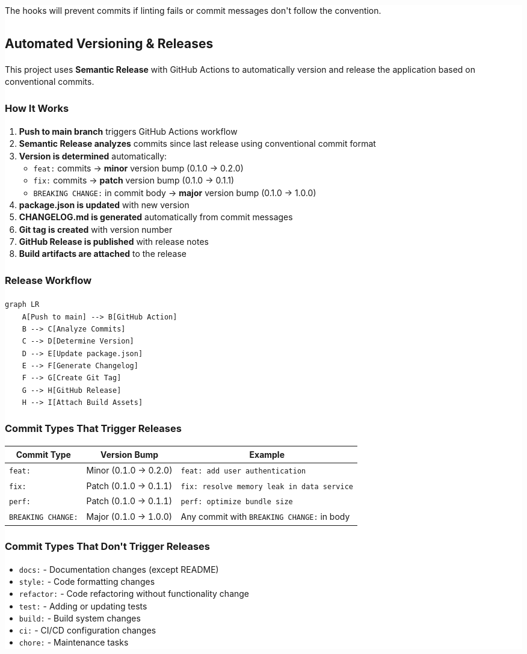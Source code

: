 The hooks will prevent commits if linting fails or commit messages don't follow the convention.

## Automated Versioning & Releases

This project uses **Semantic Release** with GitHub Actions to automatically version and release the application based on conventional commits.

### How It Works

1. **Push to main branch** triggers GitHub Actions workflow
2. **Semantic Release analyzes** commits since last release using conventional commit format
3. **Version is determined** automatically:
   - `feat:` commits → **minor** version bump (0.1.0 → 0.2.0)
   - `fix:` commits → **patch** version bump (0.1.0 → 0.1.1)
   - `BREAKING CHANGE:` in commit body → **major** version bump (0.1.0 → 1.0.0)
4. **package.json is updated** with new version
5. **CHANGELOG.md is generated** automatically from commit messages
6. **Git tag is created** with version number
7. **GitHub Release is published** with release notes
8. **Build artifacts are attached** to the release

### Release Workflow

```mermaid
graph LR
    A[Push to main] --> B[GitHub Action]
    B --> C[Analyze Commits]
    C --> D[Determine Version]
    D --> E[Update package.json]
    E --> F[Generate Changelog]
    F --> G[Create Git Tag]
    G --> H[GitHub Release]
    H --> I[Attach Build Assets]
```

### Commit Types That Trigger Releases

| Commit Type | Version Bump | Example |
|-------------|--------------|---------|
| `feat:` | Minor (0.1.0 → 0.2.0) | `feat: add user authentication` |
| `fix:` | Patch (0.1.0 → 0.1.1) | `fix: resolve memory leak in data service` |
| `perf:` | Patch (0.1.0 → 0.1.1) | `perf: optimize bundle size` |
| `BREAKING CHANGE:` | Major (0.1.0 → 1.0.0) | Any commit with `BREAKING CHANGE:` in body |

### Commit Types That Don't Trigger Releases

- `docs:` - Documentation changes (except README)
- `style:` - Code formatting changes
- `refactor:` - Code refactoring without functionality change
- `test:` - Adding or updating tests
- `build:` - Build system changes
- `ci:` - CI/CD configuration changes
- `chore:` - Maintenance tasks
